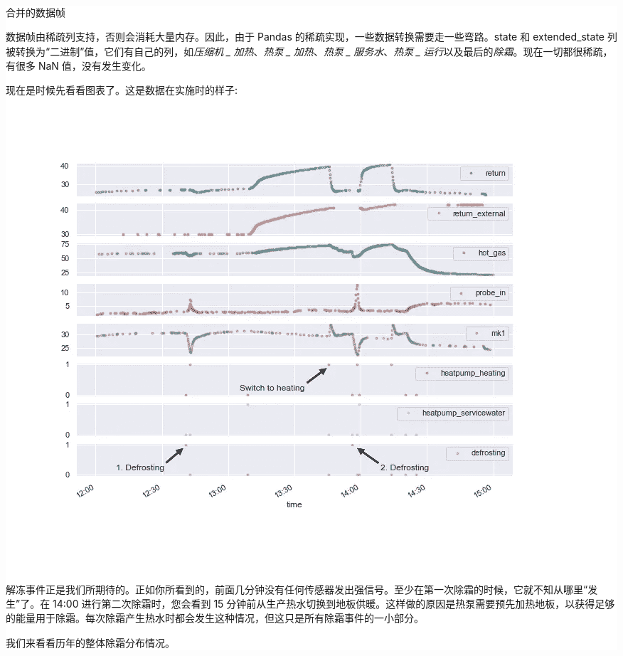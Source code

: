 合并的数据帧

数据帧由稀疏列支持，否则会消耗大量内存。因此，由于 Pandas 的稀疏实现，一些数据转换需要走一些弯路。state 和 extended_state 列被转换为“二进制”值，它们有自己的列，如*压缩机 _ 加热*、*热泵 _ 加热*、*热泵 _ 服务水*、*热泵 _ 运行*以及最后的*除霜*。现在一切都很稀疏，有很多 NaN 值，没有发生变化。

现在是时候先看看图表了。这是数据在实施时的样子:

![](img/c876e612df8f2adbfc311f533a46f25e.png)

解冻事件正是我们所期待的。正如你所看到的，前面几分钟没有任何传感器发出强信号。至少在第一次除霜的时候，它就不知从哪里“发生”了。在 14:00 进行第二次除霜时，您会看到 15 分钟前从生产热水切换到地板供暖。这样做的原因是热泵需要预先加热地板，以获得足够的能量用于除霜。每次除霜产生热水时都会发生这种情况，但这只是所有除霜事件的一小部分。

我们来看看历年的整体除霜分布情况。
